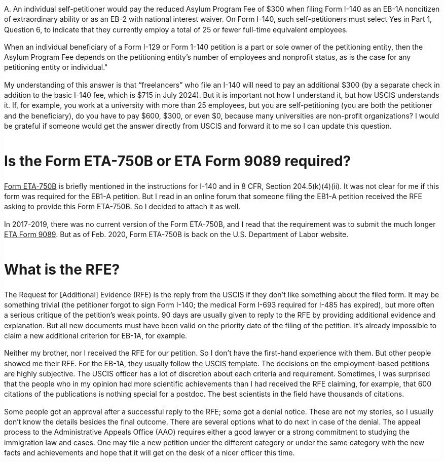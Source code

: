 A. An individual self-petitioner would pay the reduced Asylum Program Fee of $300 when filing Form I-140 as an EB-1A noncitizen of extraordinary ability or as an EB-2 with national interest waiver. On Form I-140, such self-petitioners must select Yes in Part 1, Question 6, to indicate that they currently employ a total of 25 or fewer full-time equivalent employees.

When an individual beneficiary of a Form I-129 or Form 1-140 petition is a part or sole owner of the petitioning entity, then the Asylum Program Fee depends on the petitioning entity’s number of employees and nonprofit status, as is the case for any petitioning entity or individual."

My understanding of this answer is that “freelancers” who file an I-140 will need to pay an additional $300 (by a separate check in addition to the basic I-140 fee, which is $715 in July 2024). But it is important not how I understand it, but how USCIS understands it. If, for example, you work at a university with more than 25 employees, but you are self-petitioning (you are both the petitioner and the beneficiary), do you have to pay $600, $300, or even $0, because many universities are non-profit organizations? I would be grateful if someone would get the answer directly from USCIS and forward it to me so I can update this question.

# Is the Form ETA-750B or ETA Form 9089 required?

[Form ETA-750B](https://foreignlaborcert.doleta.gov/750inst.cfm) is briefly mentioned in the instructions for I-140 and in 8 CFR, Section 204.5(k)(4)(ii). It was not clear for me if this form was required for the EB1-A petition. But I read in an online forum that someone filing the EB1-A petition received the RFE asking to provide this Form ETA-750B. So I decided to attach it as well.

In 2017-2019, there was no current version of the Form ETA-750B, and I read that the requirement was to submit the much longer [ETA Form 9089](https://www.foreignlaborcert.doleta.gov/pdf/9089form.pdf). But as of Feb. 2020, Form ETA-750B is back on the U.S. Department of Labor website.

# What is the RFE?

The Request for [Additional] Evidence (RFE) is the reply from the USCIS if they don’t like something about the filed form. It may be something trivial (the petitioner forgot to sign Form I-140; the medical Form I-693 required for I-485 has expired), but more often a serious critique of the petition’s weak points. 90 days are usually given to reply to the RFE by providing additional evidence and explanation. But all new documents must have been valid on the priority date of the filing of the petition. It’s already impossible to claim a new additional criterion for EB-1A, for example.

Neither my brother, nor I received the RFE for our petition. So I don’t have the first-hand experience with them. But other people showed me their RFE. For the EB-1A, they usually follow [the USCIS template](https://www.uscis.gov/sites/default/files/document/outreach-engagements/E11_RFE_Template_1-10-11.pdf). The decisions on the employment-based petitions are highly subjective. The USCIS officer has a lot of discretion about each criteria and requirement. Sometimes, I was surprised that the people who in my opinion had more scientific achievements than I had received the RFE claiming, for example, that 600 citations of the publications is nothing special for a postdoc. The best scientists in the field have thousands of citations.

Some people got an approval after a successful reply to the RFE; some got a denial notice. These are not my stories, so I usually don’t know the details besides the final outcome. There are several options what to do next in case of the denial. The appeal process to the Administrative Appeals Office (AAO) requires either a good lawyer or a strong commitment to studying the immigration law and cases. One may file a new petition under the different category or under the same category with the new facts and achievements and hope that it will get on the desk of a nicer officer this time.
